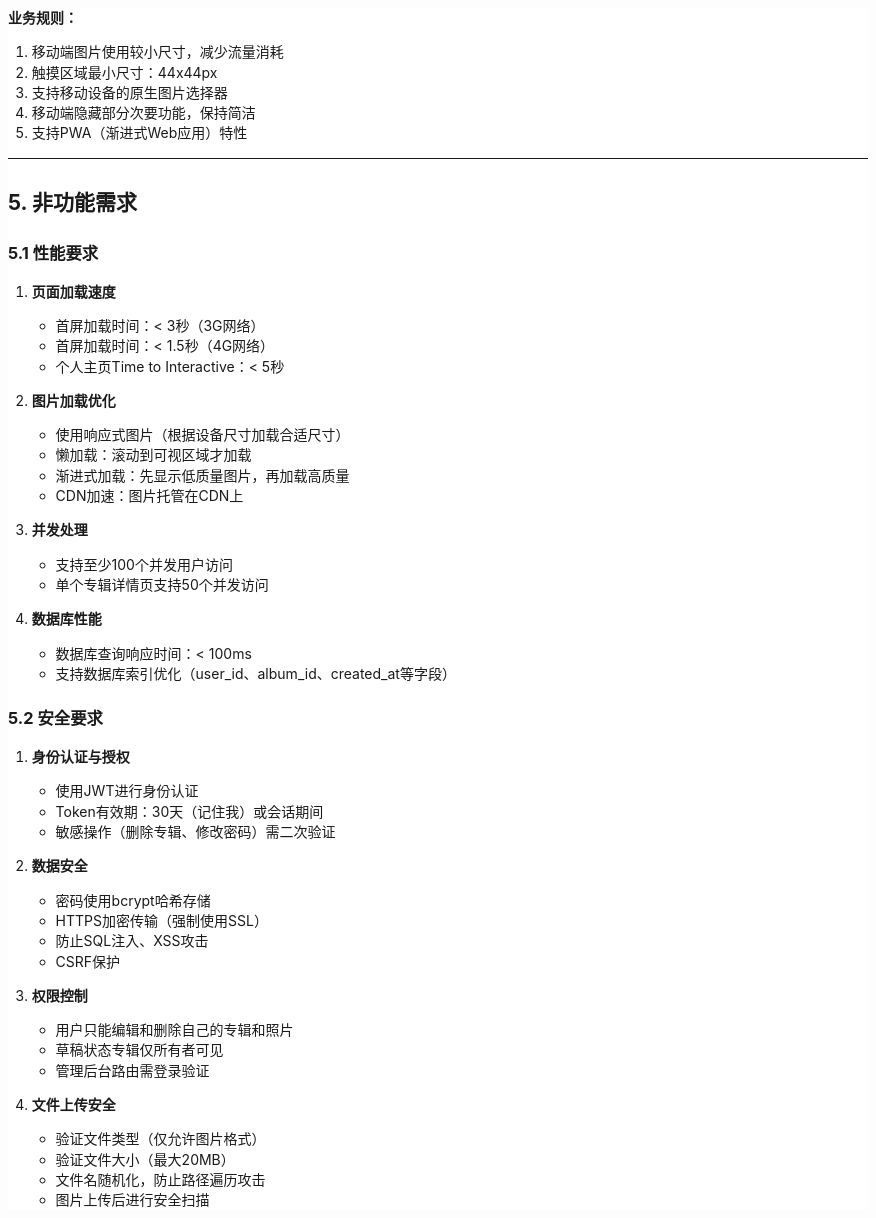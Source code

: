 **业务规则：**
1. 移动端图片使用较小尺寸，减少流量消耗
2. 触摸区域最小尺寸：44x44px
3. 支持移动设备的原生图片选择器
4. 移动端隐藏部分次要功能，保持简洁
5. 支持PWA（渐进式Web应用）特性

---

## 5. 非功能需求

### 5.1 性能要求

1. **页面加载速度**
   - 首屏加载时间：< 3秒（3G网络）
   - 首屏加载时间：< 1.5秒（4G网络）
   - 个人主页Time to Interactive：< 5秒

2. **图片加载优化**
   - 使用响应式图片（根据设备尺寸加载合适尺寸）
   - 懒加载：滚动到可视区域才加载
   - 渐进式加载：先显示低质量图片，再加载高质量
   - CDN加速：图片托管在CDN上

3. **并发处理**
   - 支持至少100个并发用户访问
   - 单个专辑详情页支持50个并发访问

4. **数据库性能**
   - 数据库查询响应时间：< 100ms
   - 支持数据库索引优化（user_id、album_id、created_at等字段）

### 5.2 安全要求

1. **身份认证与授权**
   - 使用JWT进行身份认证
   - Token有效期：30天（记住我）或会话期间
   - 敏感操作（删除专辑、修改密码）需二次验证

2. **数据安全**
   - 密码使用bcrypt哈希存储
   - HTTPS加密传输（强制使用SSL）
   - 防止SQL注入、XSS攻击
   - CSRF保护

3. **权限控制**
   - 用户只能编辑和删除自己的专辑和照片
   - 草稿状态专辑仅所有者可见
   - 管理后台路由需登录验证

4. **文件上传安全**
   - 验证文件类型（仅允许图片格式）
   - 验证文件大小（最大20MB）
   - 文件名随机化，防止路径遍历攻击
   - 图片上传后进行安全扫描
